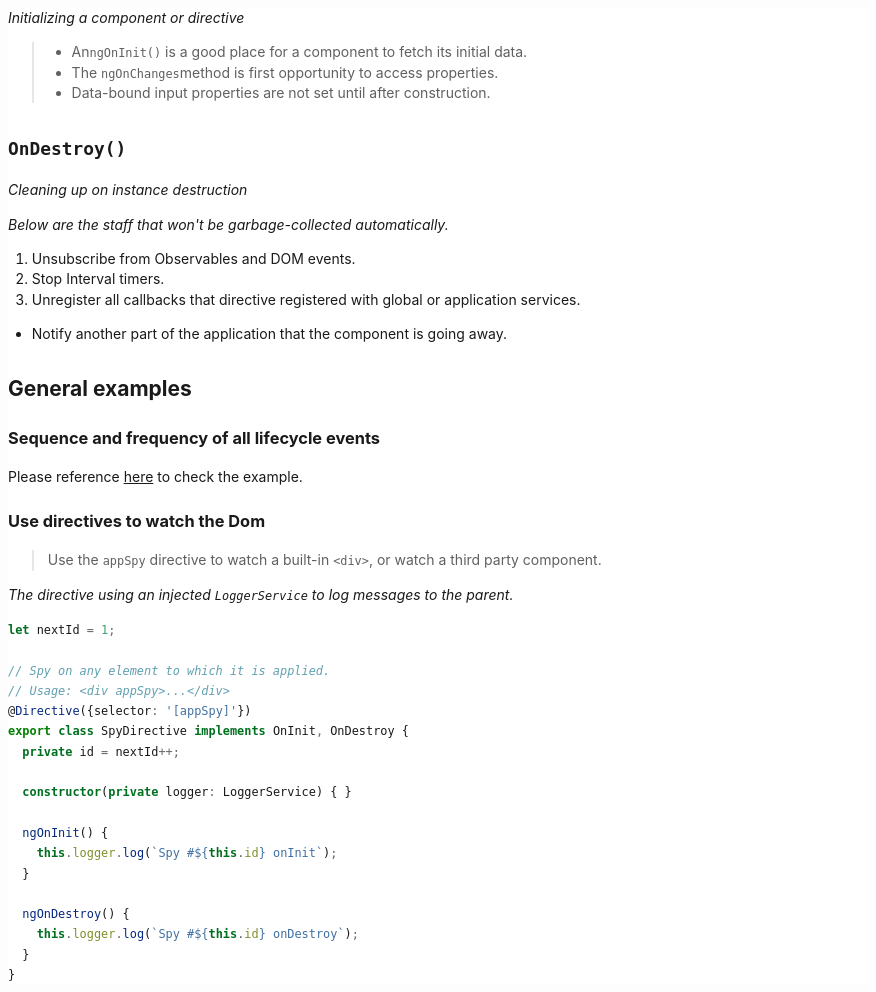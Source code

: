 *Initializing a component or directive*

> * An`ngOnInit()` is a good place for a component to fetch its initial data. 
> * The `ngOnChanges`method is first opportunity to access properties.
> * Data-bound input properties are not set until after construction.



## `OnDestroy()`

*Cleaning up on instance destruction*

*Below are the staff that won't be garbage-collected automatically.*

1. Unsubscribe from Observables and DOM events.
2. Stop Interval timers.
3. Unregister all callbacks that directive registered with global or application services.

* Notify another part of the application that the component is going away.



## General examples

### Sequence and frequency of all lifecycle events

Please reference [here](https://angular.io/guide/lifecycle-hooks#general-examples) to check the example.

### Use directives to watch the Dom

>  Use the `appSpy` directive to watch a built-in `<div>`, or watch a third party component.

*The directive using an injected `LoggerService` to log messages to the parent.*

```typescript
let nextId = 1;

// Spy on any element to which it is applied.
// Usage: <div appSpy>...</div>
@Directive({selector: '[appSpy]'})
export class SpyDirective implements OnInit, OnDestroy {
  private id = nextId++;

  constructor(private logger: LoggerService) { }

  ngOnInit() {
    this.logger.log(`Spy #${this.id} onInit`);
  }

  ngOnDestroy() {
    this.logger.log(`Spy #${this.id} onDestroy`);
  }
}

```
